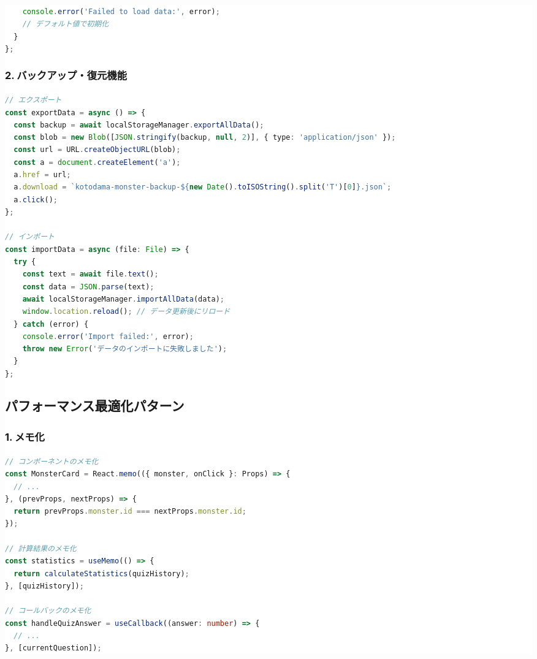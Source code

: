```typescript
    console.error('Failed to load data:', error);
    // デフォルト値で初期化
  }
};
```

### 2. バックアップ・復元機能

```typescript
// エクスポート
const exportData = async () => {
  const backup = await localStorageManager.exportAllData();
  const blob = new Blob([JSON.stringify(backup, null, 2)], { type: 'application/json' });
  const url = URL.createObjectURL(blob);
  const a = document.createElement('a');
  a.href = url;
  a.download = `kotodama-monster-backup-${new Date().toISOString().split('T')[0]}.json`;
  a.click();
};

// インポート
const importData = async (file: File) => {
  try {
    const text = await file.text();
    const data = JSON.parse(text);
    await localStorageManager.importAllData(data);
    window.location.reload(); // データ更新後にリロード
  } catch (error) {
    console.error('Import failed:', error);
    throw new Error('データのインポートに失敗しました');
  }
};
```

## パフォーマンス最適化パターン

### 1. メモ化

```typescript
// コンポーネントのメモ化
const MonsterCard = React.memo(({ monster, onClick }: Props) => {
  // ...
}, (prevProps, nextProps) => {
  return prevProps.monster.id === nextProps.monster.id;
});

// 計算結果のメモ化
const statistics = useMemo(() => {
  return calculateStatistics(quizHistory);
}, [quizHistory]);

// コールバックのメモ化
const handleQuizAnswer = useCallback((answer: number) => {
  // ...
}, [currentQuestion]);
```
